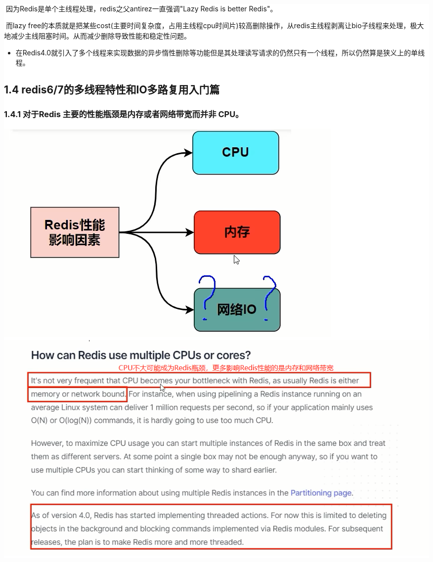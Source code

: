   ​	因为Redis是单个主线程处理，redis之父antirez一直强调"Lazy Redis is better Redis"。

  ​	而lazy free的本质就是把某些cost(主要时间复杂度，占用主线程cpu时间片)较高删除操作，从redis主线程剥离让bio子线程来处理，极大地减少主线阻塞时间。从而减少删除导致性能和稳定性问题。

- 在Redis4.0就引入了多个线程来实现数据的异步惰性删除等功能但是其处理读写请求的仍然只有一个线程，所以仍然算是狭义上的单线程。


## 1.4 redis6/7的多线程特性和IO多路复用入门篇

### 1.4.1 对于Redis 主要的性能瓶颈是内存或者网络带宽而并非 CPU。

![](../image2/5.Redis性能影响因素.png)![](../image2/6.Redis性能影响因素.png)
